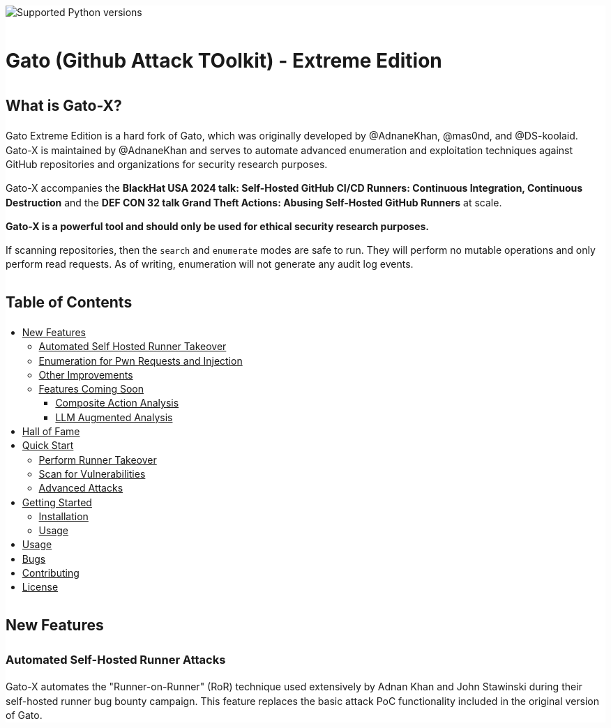 ![Supported Python versions](https://img.shields.io/badge/python-3.10+-blue.svg)

# Gato (Github Attack TOolkit) - Extreme Edition

## What is Gato-X?

Gato Extreme Edition is a hard fork of Gato, which was originally developed by 
@AdnaneKhan, @mas0nd, and @DS-koolaid. Gato-X is maintained 
by @AdnaneKhan and serves to automate advanced enumeration and exploitation
techniques against GitHub repositories and organizations for security research purposes.

Gato-X accompanies the **BlackHat USA 2024 talk: Self-Hosted GitHub CI/CD Runners: Continuous Integration, Continuous Destruction**
and the **DEF CON 32 talk Grand Theft Actions: Abusing Self-Hosted GitHub Runners** at scale.

**Gato-X is a powerful tool and should only be used for ethical security research purposes.**

If scanning repositories, then the `search` and `enumerate` modes are 
safe to run. They will perform no mutable operations and only perform read requests.
As of writing, enumeration will not generate any audit log events.

## Table of Contents

- [New Features](#new-features)
  - [Automated Self Hosted Runner Takeover](#automated-self-hosted-runner-attacks)
  - [Enumeration for Pwn Requests and Injection](#enumeration-for-github-actions-injection-and-pwn-requests)
  - [Other Improvements](#other-improvements)
  - [Features Coming Soon](#features-coming-soon)
    - [Composite Action Analysis](#analyze-referenced-composite-actions)
    - [LLM Augmented Analysis](#llm-powered-result-analysis)
- [Hall of Fame](#hall-of-fame)
- [Quick Start](#quick-start)
  - [Perform Runner Takeover](#perform-self-hosted-runner-takeover)
  - [Scan for Vulnerabilities](#search-for-github-actions-vulnerabilities-at-github-scale)
  - [Advanced Attacks](#complex-attacks)
- [Getting Started](#getting-started)
  - [Installation](#installation)
  - [Usage](#usage)
- [Usage](#usage)
- [Bugs](#bugs)
- [Contributing](#contributing)
- [License](#license)


## New Features

### Automated Self-Hosted Runner Attacks

Gato-X automates the "Runner-on-Runner" (RoR) technique used extensively by Adnan Khan and
John Stawinski during their self-hosted runner bug bounty campaign. This feature replaces
the basic attack PoC functionality included in the original version of Gato.
